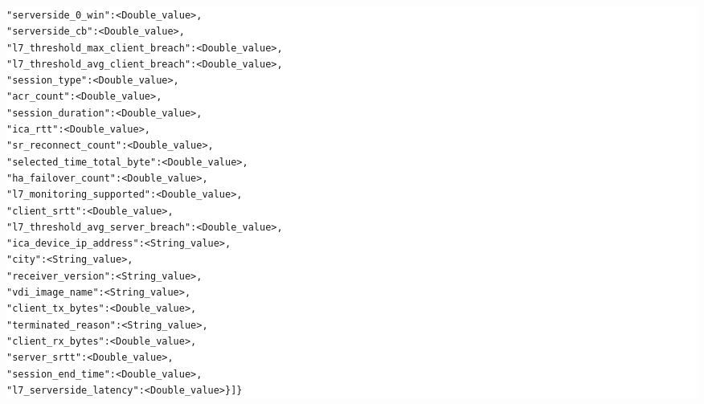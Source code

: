 ```
"serverside_0_win":<Double_value>,
"serverside_cb":<Double_value>,
"l7_threshold_max_client_breach":<Double_value>,
"l7_threshold_avg_client_breach":<Double_value>,
"session_type":<Double_value>,
"acr_count":<Double_value>,
"session_duration":<Double_value>,
"ica_rtt":<Double_value>,
"sr_reconnect_count":<Double_value>,
"selected_time_total_byte":<Double_value>,
"ha_failover_count":<Double_value>,
"l7_monitoring_supported":<Double_value>,
"client_srtt":<Double_value>,
"l7_threshold_avg_server_breach":<Double_value>,
"ica_device_ip_address":<String_value>,
"city":<String_value>,
"receiver_version":<String_value>,
"vdi_image_name":<String_value>,
"client_tx_bytes":<Double_value>,
"terminated_reason":<String_value>,
"client_rx_bytes":<Double_value>,
"server_srtt":<Double_value>,
"session_end_time":<Double_value>,
"l7_serverside_latency":<Double_value>}]}
```







